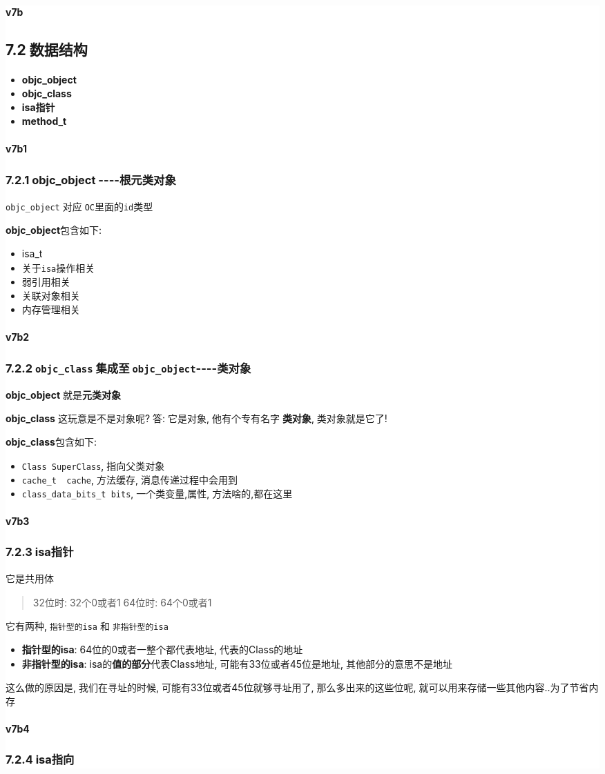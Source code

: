 #### v7b
## 7.2 数据结构

- **objc_object**
- **objc_class**
- **isa指针**
- **method_t**

#### v7b1
### 7.2.1 objc_object ----根元类对象

`objc_object` 对应 `OC`里面的`id`类型

**objc_object**包含如下:
- isa_t
- 关于`isa`操作相关
- 弱引用相关
- 关联对象相关
- 内存管理相关


#### v7b2
### 7.2.2 `objc_class` 集成至  `objc_object`----类对象

**objc_object** 就是**元类对象**

**objc_class** 这玩意是不是对象呢?
答: 它是对象, 他有个专有名字 **类对象**, 类对象就是它了!



**objc_class**包含如下:

- `Class SuperClass`, 指向父类对象
- `cache_t  cache`, 方法缓存, 消息传递过程中会用到
- `class_data_bits_t bits`, 一个类变量,属性, 方法啥的,都在这里


#### v7b3
### 7.2.3 isa指针

它是共用体

> 32位时: 32个0或者1 
> 64位时: 64个0或者1


它有两种, `指针型的isa` 和 `非指针型的isa`

- **指针型的isa**:  64位的0或者一整个都代表地址, 代表的Class的地址
- **非指针型的isa**: isa的**值的部分**代表Class地址,  可能有33位或者45位是地址, 其他部分的意思不是地址


这么做的原因是, 我们在寻址的时候, 可能有33位或者45位就够寻址用了, 那么多出来的这些位呢, 就可以用来存储一些其他内容..为了节省内存


#### v7b4
### 7.2.4 isa指向
